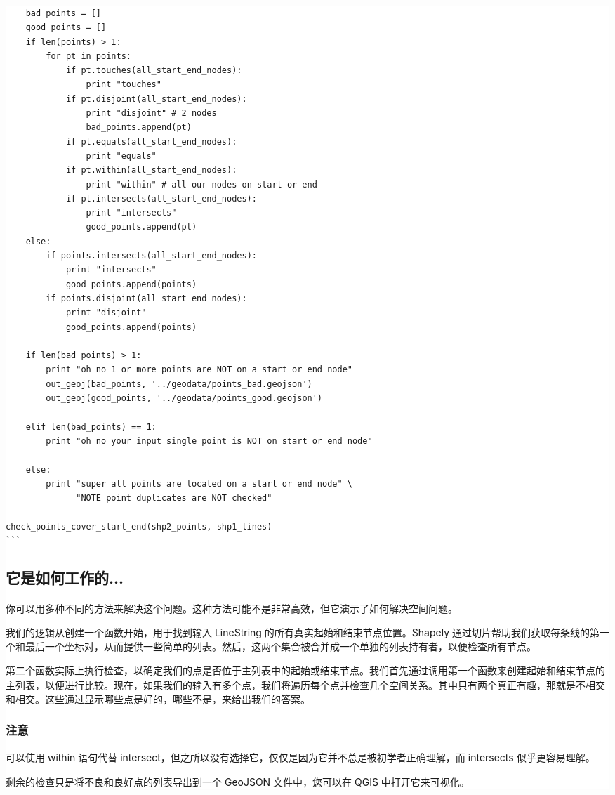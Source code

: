         bad_points = []
        good_points = []
        if len(points) > 1:
            for pt in points:
                if pt.touches(all_start_end_nodes):
                    print "touches"
                if pt.disjoint(all_start_end_nodes):
                    print "disjoint" # 2 nodes
                    bad_points.append(pt)
                if pt.equals(all_start_end_nodes):
                    print "equals"
                if pt.within(all_start_end_nodes):
                    print "within" # all our nodes on start or end
                if pt.intersects(all_start_end_nodes):
                    print "intersects"
                    good_points.append(pt)
        else:
            if points.intersects(all_start_end_nodes):
                print "intersects"
                good_points.append(points)
            if points.disjoint(all_start_end_nodes):
                print "disjoint"
                good_points.append(points)

        if len(bad_points) > 1:
            print "oh no 1 or more points are NOT on a start or end node"
            out_geoj(bad_points, '../geodata/points_bad.geojson')
            out_geoj(good_points, '../geodata/points_good.geojson')

        elif len(bad_points) == 1:
            print "oh no your input single point is NOT on start or end node"

        else:
            print "super all points are located on a start or end node" \
                  "NOTE point duplicates are NOT checked"

    check_points_cover_start_end(shp2_points, shp1_lines)
    ```

## 它是如何工作的...

你可以用多种不同的方法来解决这个问题。这种方法可能不是非常高效，但它演示了如何解决空间问题。

我们的逻辑从创建一个函数开始，用于找到输入 LineString 的所有真实起始和结束节点位置。Shapely 通过切片帮助我们获取每条线的第一个和最后一个坐标对，从而提供一些简单的列表。然后，这两个集合被合并成一个单独的列表持有者，以便检查所有节点。

第二个函数实际上执行检查，以确定我们的点是否位于主列表中的起始或结束节点。我们首先通过调用第一个函数来创建起始和结束节点的主列表，以便进行比较。现在，如果我们的输入有多个点，我们将遍历每个点并检查几个空间关系。其中只有两个真正有趣，那就是不相交和相交。这些通过显示哪些点是好的，哪些不是，来给出我们的答案。

### 注意

可以使用 within 语句代替 intersect，但之所以没有选择它，仅仅是因为它并不总是被初学者正确理解，而 intersects 似乎更容易理解。

剩余的检查只是将不良和良好点的列表导出到一个 GeoJSON 文件中，您可以在 QGIS 中打开它来可视化。
